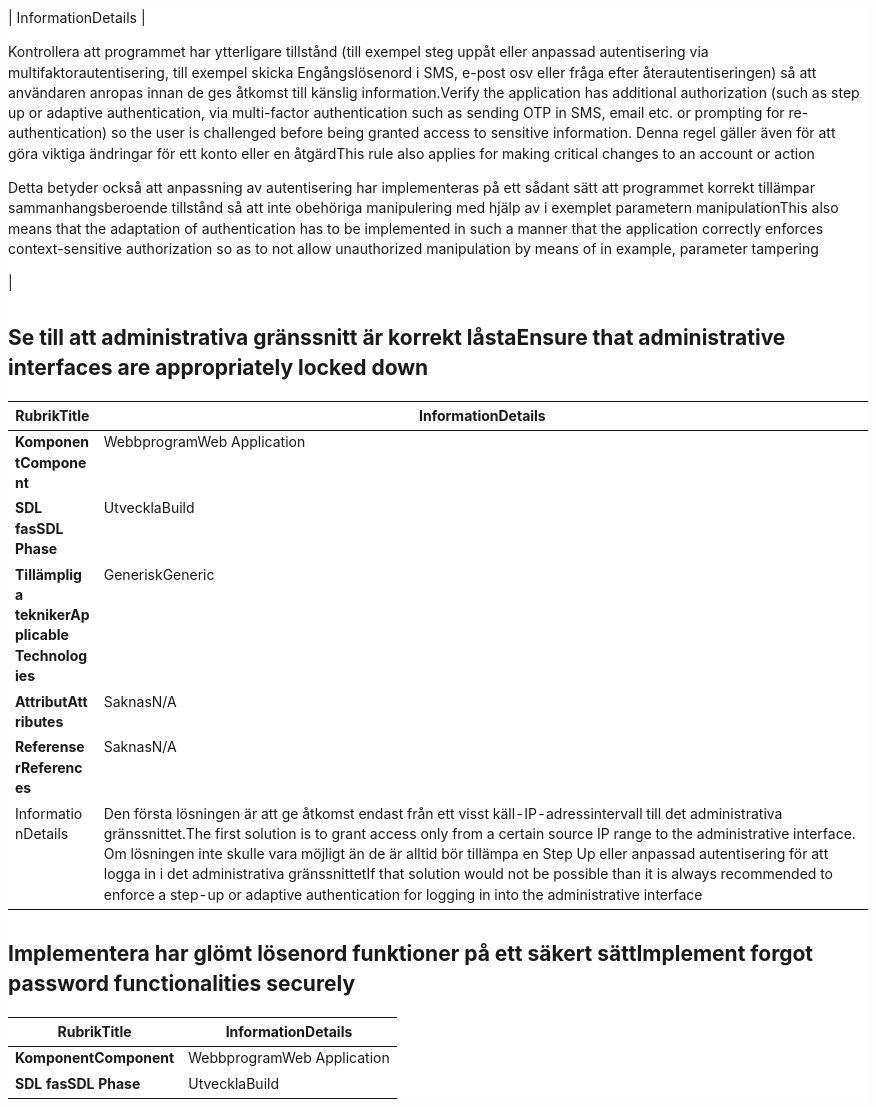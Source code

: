 | <span data-ttu-id="c3da9-210">Information</span><span class="sxs-lookup"><span data-stu-id="c3da9-210">Details</span></span> | <p><span data-ttu-id="c3da9-211">Kontrollera att programmet har ytterligare tillstånd (till exempel steg uppåt eller anpassad autentisering via multifaktorautentisering, till exempel skicka Engångslösenord i SMS, e-post osv eller fråga efter återautentiseringen) så att användaren anropas innan de ges åtkomst till känslig information.</span><span class="sxs-lookup"><span data-stu-id="c3da9-211">Verify the application has additional authorization (such as step up or adaptive authentication, via multi-factor authentication such as sending OTP in SMS, email etc. or prompting for re-authentication) so the user is challenged before being granted access to sensitive information.</span></span> <span data-ttu-id="c3da9-212">Denna regel gäller även för att göra viktiga ändringar för ett konto eller en åtgärd</span><span class="sxs-lookup"><span data-stu-id="c3da9-212">This rule also applies for making critical changes to an account or action</span></span></p><p><span data-ttu-id="c3da9-213">Detta betyder också att anpassning av autentisering har implementeras på ett sådant sätt att programmet korrekt tillämpar sammanhangsberoende tillstånd så att inte obehöriga manipulering med hjälp av i exemplet parametern manipulation</span><span class="sxs-lookup"><span data-stu-id="c3da9-213">This also means that the adaptation of authentication has to be implemented in such a manner that the application correctly enforces context-sensitive authorization so as to not allow unauthorized manipulation by means of in example, parameter tampering</span></span></p>|

## <span data-ttu-id="c3da9-214"><a id="admin-interface-lockdown"></a>Se till att administrativa gränssnitt är korrekt låsta</span><span class="sxs-lookup"><span data-stu-id="c3da9-214"><a id="admin-interface-lockdown"></a>Ensure that administrative interfaces are appropriately locked down</span></span>

| <span data-ttu-id="c3da9-215">Rubrik</span><span class="sxs-lookup"><span data-stu-id="c3da9-215">Title</span></span>                   | <span data-ttu-id="c3da9-216">Information</span><span class="sxs-lookup"><span data-stu-id="c3da9-216">Details</span></span>      |
| ----------------------- | ------------ |
| <span data-ttu-id="c3da9-217">**Komponent**</span><span class="sxs-lookup"><span data-stu-id="c3da9-217">**Component**</span></span>               | <span data-ttu-id="c3da9-218">Webbprogram</span><span class="sxs-lookup"><span data-stu-id="c3da9-218">Web Application</span></span> | 
| <span data-ttu-id="c3da9-219">**SDL fas**</span><span class="sxs-lookup"><span data-stu-id="c3da9-219">**SDL Phase**</span></span>               | <span data-ttu-id="c3da9-220">Utveckla</span><span class="sxs-lookup"><span data-stu-id="c3da9-220">Build</span></span> |  
| <span data-ttu-id="c3da9-221">**Tillämpliga tekniker**</span><span class="sxs-lookup"><span data-stu-id="c3da9-221">**Applicable Technologies**</span></span> | <span data-ttu-id="c3da9-222">Generisk</span><span class="sxs-lookup"><span data-stu-id="c3da9-222">Generic</span></span> |
| <span data-ttu-id="c3da9-223">**Attribut**</span><span class="sxs-lookup"><span data-stu-id="c3da9-223">**Attributes**</span></span>              | <span data-ttu-id="c3da9-224">Saknas</span><span class="sxs-lookup"><span data-stu-id="c3da9-224">N/A</span></span>  |
| <span data-ttu-id="c3da9-225">**Referenser**</span><span class="sxs-lookup"><span data-stu-id="c3da9-225">**References**</span></span>              | <span data-ttu-id="c3da9-226">Saknas</span><span class="sxs-lookup"><span data-stu-id="c3da9-226">N/A</span></span>  |
| <span data-ttu-id="c3da9-227">Information</span><span class="sxs-lookup"><span data-stu-id="c3da9-227">Details</span></span> | <span data-ttu-id="c3da9-228">Den första lösningen är att ge åtkomst endast från ett visst käll-IP-adressintervall till det administrativa gränssnittet.</span><span class="sxs-lookup"><span data-stu-id="c3da9-228">The first solution is to grant access only from a certain source IP range to the administrative interface.</span></span> <span data-ttu-id="c3da9-229">Om lösningen inte skulle vara möjligt än de är alltid bör tillämpa en Step Up eller anpassad autentisering för att logga in i det administrativa gränssnittet</span><span class="sxs-lookup"><span data-stu-id="c3da9-229">If that solution would not be possible than it is always recommended to enforce a step-up or adaptive authentication for logging in into the administrative interface</span></span> |

## <span data-ttu-id="c3da9-230"><a id="forgot-pword-fxn"></a>Implementera har glömt lösenord funktioner på ett säkert sätt</span><span class="sxs-lookup"><span data-stu-id="c3da9-230"><a id="forgot-pword-fxn"></a>Implement forgot password functionalities securely</span></span>

| <span data-ttu-id="c3da9-231">Rubrik</span><span class="sxs-lookup"><span data-stu-id="c3da9-231">Title</span></span>                   | <span data-ttu-id="c3da9-232">Information</span><span class="sxs-lookup"><span data-stu-id="c3da9-232">Details</span></span>      |
| ----------------------- | ------------ |
| <span data-ttu-id="c3da9-233">**Komponent**</span><span class="sxs-lookup"><span data-stu-id="c3da9-233">**Component**</span></span>               | <span data-ttu-id="c3da9-234">Webbprogram</span><span class="sxs-lookup"><span data-stu-id="c3da9-234">Web Application</span></span> | 
| <span data-ttu-id="c3da9-235">**SDL fas**</span><span class="sxs-lookup"><span data-stu-id="c3da9-235">**SDL Phase**</span></span>               | <span data-ttu-id="c3da9-236">Utveckla</span><span class="sxs-lookup"><span data-stu-id="c3da9-236">Build</span></span> |  